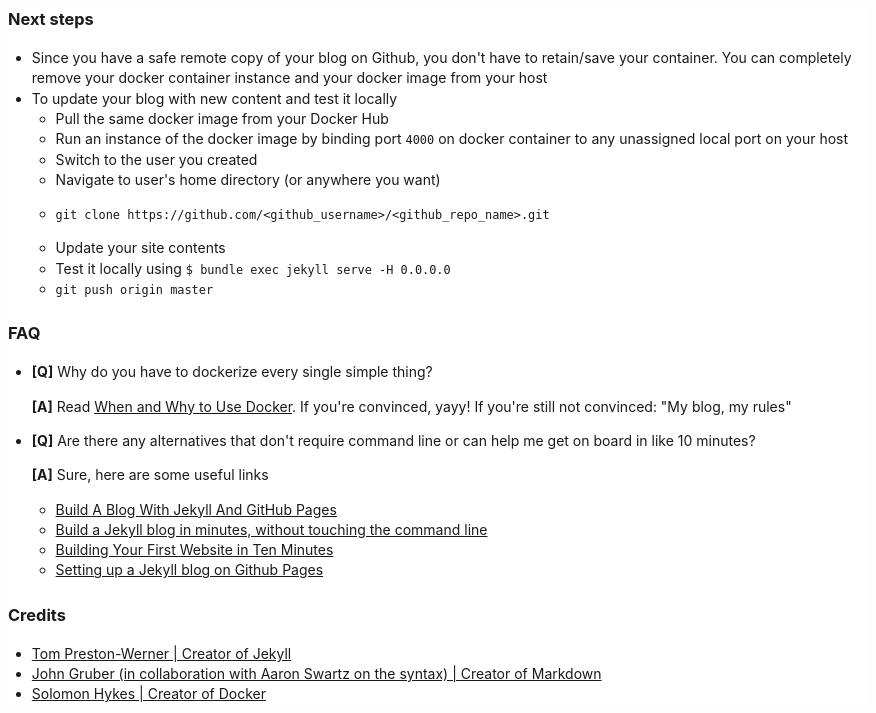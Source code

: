### Next steps

* Since you have a safe remote copy of your blog on Github, you don't have to retain/save 
  your container. You can completely remove your docker container instance and your docker
  image from your host
* To update your blog with new content and test it locally
  * Pull the same docker image from your Docker Hub
  * Run an instance of the docker image by binding port `4000` on docker container to any 
    unassigned local port on your host
  * Switch to the user you created
  * Navigate to user's home directory (or anywhere you want)
  * 
    ```
    git clone https://github.com/<github_username>/<github_repo_name>.git
    ```
  * Update your site contents
  * Test it locally using `$ bundle exec jekyll serve -H 0.0.0.0`
  * `git push origin master`

### FAQ

* **[Q]** Why do you have to dockerize every single simple thing?

  **[A]** Read [When and Why to Use Docker](https://www.linode.com/docs/applications/containers/when-and-why-to-use-docker/). If you're convinced, yayy! 
If you're still not convinced: "My blog, my rules"

* **[Q]** Are there any alternatives that don't require command line or can help me get on board in like 10 minutes?
  
  **[A]** Sure, here are some useful links
    * [Build A Blog With Jekyll And GitHub Pages](https://www.smashingmagazine.com/2014/08/build-blog-jekyll-github-pages/)
    * [Build a Jekyll blog in minutes, without touching the command line](https://github.com/barryclark/jekyll-now)
    * [Building Your First Website in Ten Minutes](https://base11studios.com/web%20development/guides/jekyll/2018/02/06/painfully-simple-jekyll-sites/)
    * [Setting up a Jekyll blog on Github Pages](http://michelleful.github.io/code-blog/2014/02/28/setting-up-a-jekyll-blog-on-github-pages/)

### Credits

* [Tom Preston-Werner \| Creator of Jekyll](https://github.com/mojombo)
* [John Gruber (in collaboration with Aaron Swartz on the syntax) \| Creator of Markdown](https://twitter.com/daringfireball)
* [Solomon Hykes \| Creator of Docker](https://github.com/shykes)
